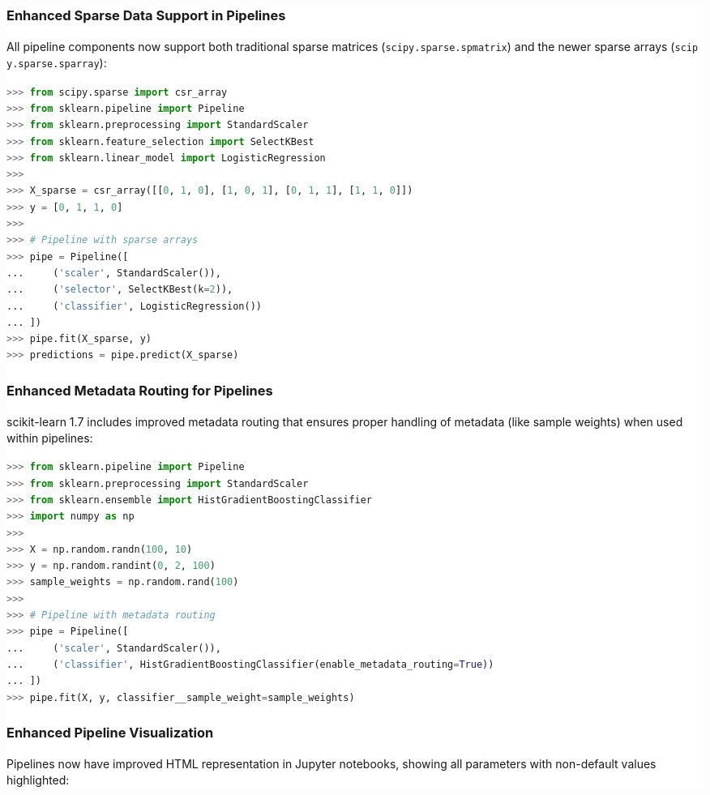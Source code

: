 ### Enhanced Sparse Data Support in Pipelines

All pipeline components now support both traditional sparse matrices (`scipy.sparse.spmatrix`) and the newer sparse arrays (`scipy.sparse.sparray`):

```python
>>> from scipy.sparse import csr_array
>>> from sklearn.pipeline import Pipeline
>>> from sklearn.preprocessing import StandardScaler
>>> from sklearn.feature_selection import SelectKBest
>>> from sklearn.linear_model import LogisticRegression
>>>
>>> X_sparse = csr_array([[0, 1, 0], [1, 0, 1], [0, 1, 1], [1, 1, 0]])
>>> y = [0, 1, 1, 0]
>>>
>>> # Pipeline with sparse arrays
>>> pipe = Pipeline([
...     ('scaler', StandardScaler()),
...     ('selector', SelectKBest(k=2)),
...     ('classifier', LogisticRegression())
... ])
>>> pipe.fit(X_sparse, y)
>>> predictions = pipe.predict(X_sparse)
```

### Enhanced Metadata Routing for Pipelines

scikit-learn 1.7 includes improved metadata routing that ensures proper handling of metadata (like sample weights) when used within pipelines:

```python
>>> from sklearn.pipeline import Pipeline
>>> from sklearn.preprocessing import StandardScaler
>>> from sklearn.ensemble import HistGradientBoostingClassifier
>>> import numpy as np
>>>
>>> X = np.random.randn(100, 10)
>>> y = np.random.randint(0, 2, 100)
>>> sample_weights = np.random.rand(100)
>>>
>>> # Pipeline with metadata routing
>>> pipe = Pipeline([
...     ('scaler', StandardScaler()),
...     ('classifier', HistGradientBoostingClassifier(enable_metadata_routing=True))
... ])
>>> pipe.fit(X, y, classifier__sample_weight=sample_weights)
```

### Enhanced Pipeline Visualization

Pipelines now have improved HTML representation in Jupyter notebooks, showing all parameters with non-default values highlighted:
